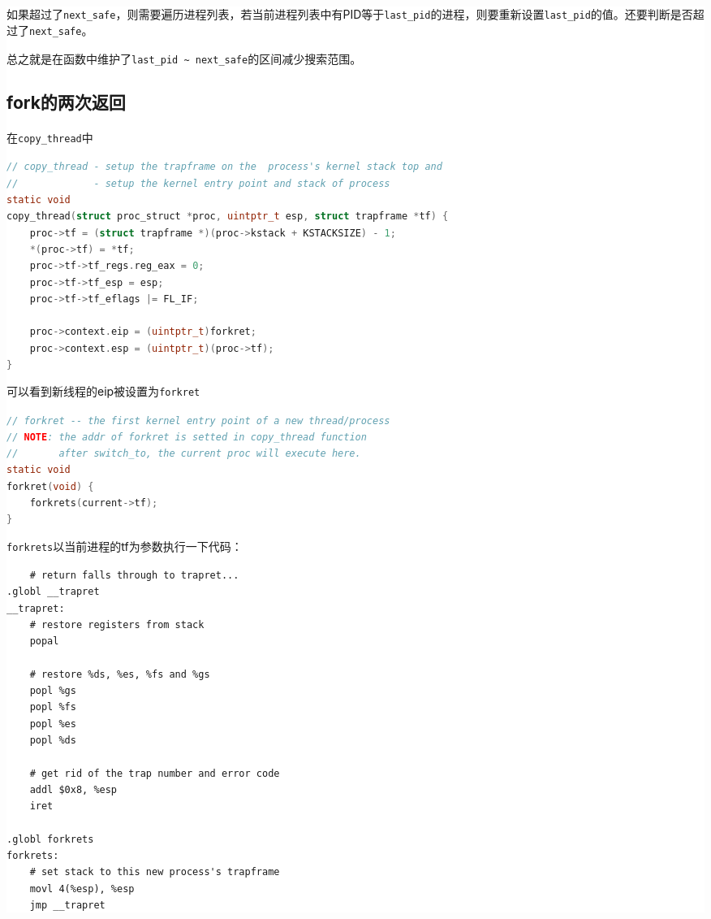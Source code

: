 如果超过了`next_safe`，则需要遍历进程列表，若当前进程列表中有PID等于`last_pid`的进程，则要重新设置`last_pid`的值。还要判断是否超过了`next_safe`。

总之就是在函数中维护了`last_pid ~ next_safe`的区间减少搜索范围。


## fork的两次返回

在`copy_thread`中

```c
// copy_thread - setup the trapframe on the  process's kernel stack top and
//             - setup the kernel entry point and stack of process
static void
copy_thread(struct proc_struct *proc, uintptr_t esp, struct trapframe *tf) {
    proc->tf = (struct trapframe *)(proc->kstack + KSTACKSIZE) - 1;
    *(proc->tf) = *tf;
    proc->tf->tf_regs.reg_eax = 0;
    proc->tf->tf_esp = esp;
    proc->tf->tf_eflags |= FL_IF;

    proc->context.eip = (uintptr_t)forkret;
    proc->context.esp = (uintptr_t)(proc->tf);
}
```

可以看到新线程的eip被设置为`forkret`

```c
// forkret -- the first kernel entry point of a new thread/process
// NOTE: the addr of forkret is setted in copy_thread function
//       after switch_to, the current proc will execute here.
static void
forkret(void) {
    forkrets(current->tf);
}
```

`forkrets`以当前进程的tf为参数执行一下代码：

```assmebly
    # return falls through to trapret...
.globl __trapret
__trapret:
    # restore registers from stack
    popal

    # restore %ds, %es, %fs and %gs
    popl %gs
    popl %fs
    popl %es
    popl %ds

    # get rid of the trap number and error code
    addl $0x8, %esp
    iret

.globl forkrets
forkrets:
    # set stack to this new process's trapframe
    movl 4(%esp), %esp
    jmp __trapret
```

